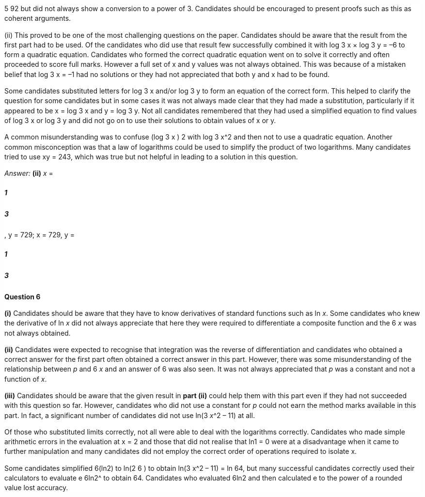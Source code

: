  5 92 but did not always show a conversion to a power of 3. Candidates should be encouraged to present proofs such as this as coherent arguments. 

 (ii) This proved to be one of the most challenging questions on the paper. Candidates should be aware that the result from the first part had to be used. Of the candidates who did use that result few successfully combined it with log 3 x × log 3 y = –6 to form a quadratic equation. Candidates who formed the correct quadratic equation went on to solve it correctly and often proceeded to score full marks. However a full set of x and y values was not always obtained. This was because of a mistaken belief that log 3 x = –1 had no solutions or they had not appreciated that both y and x had to be found. 

 Some candidates substituted letters for log 3 x and/or log 3 y to form an equation of the correct form. This helped to clarify the question for some candidates but in some cases it was not always made clear that they had made a substitution, particularly if it appeared to be x = log 3 x and y = log 3 y. Not all candidates remembered that they had used a simplified equation to find values of log 3 x or log 3 y and did not go on to use their solutions to obtain values of x or y. 

 A common misunderstanding was to confuse (log 3 x ) 2 with log 3 x^2 and then not to use a quadratic equation. Another common misconception was that a law of logarithms could be used to simplify the product of two logarithms. Many candidates tried to use xy = 243, which was true but not helpful in leading to a solution in this question. 

_Answer:_ **(ii)** _x_ = 

##### 1 

##### 3 

 , y = 729; x = 729, y = 

##### 1 

##### 3 

**Question 6** 

**(i)** Candidates should be aware that they have to know derivatives of standard functions such as ln _x_. Some candidates who knew the derivative of ln _x_ did not always appreciate that here they were required to differentiate a composite function and the 6 _x_ was not always obtained. 

**(ii)** Candidates were expected to recognise that integration was the reverse of differentiation and candidates who obtained a correct answer for the first part often obtained a correct answer in this part. However, there was some misunderstanding of the relationship between _p_ and 6 _x_ and an answer of 6 was also seen. It was not always appreciated that _p_ was a constant and not a function of _x_. 

**(iii)** Candidates should be aware that the given result in **part (ii)** could help them with this part even if they had not succeeded with this question so far. However, candidates who did not use a constant for _p_ could not earn the method marks available in this part. In fact, a significant number of candidates did not use ln(3 _x_^2 – 11) at all. 

 Of those who substituted limits correctly, not all were able to deal with the logarithms correctly. Candidates who made simple arithmetic errors in the evaluation at x = 2 and those that did not realise that ln1 = 0 were at a disadvantage when it came to further manipulation and many candidates did not employ the correct order of operations required to isolate x. 

 Some candidates simplified 6(ln2) to ln(2 6 ) to obtain ln(3 x^2 – 11) = ln 64, but many successful candidates correctly used their calculators to evaluate e 6ln2^ to obtain 64. Candidates who evaluated 6ln2 and then calculated e to the power of a rounded value lost accuracy. 
